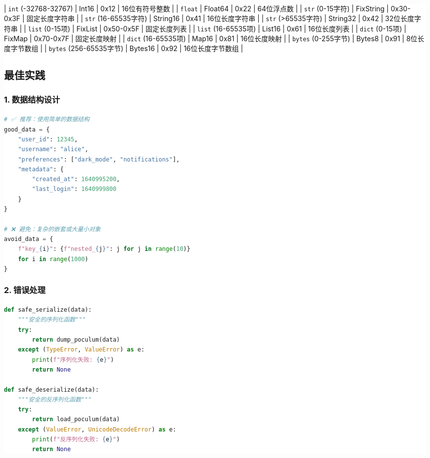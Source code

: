 | `int` (-32768-32767) | Int16 | 0x12 | 16位有符号整数 |
| `float` | Float64 | 0x22 | 64位浮点数 |
| `str` (0-15字符) | FixString | 0x30-0x3F | 固定长度字符串 |
| `str` (16-65535字符) | String16 | 0x41 | 16位长度字符串 |
| `str` (>65535字符) | String32 | 0x42 | 32位长度字符串 |
| `list` (0-15项) | FixList | 0x50-0x5F | 固定长度列表 |
| `list` (16-65535项) | List16 | 0x61 | 16位长度列表 |
| `dict` (0-15项) | FixMap | 0x70-0x7F | 固定长度映射 |
| `dict` (16-65535项) | Map16 | 0x81 | 16位长度映射 |
| `bytes` (0-255字节) | Bytes8 | 0x91 | 8位长度字节数组 |
| `bytes` (256-65535字节) | Bytes16 | 0x92 | 16位长度字节数组 |

## 最佳实践

### 1. 数据结构设计

```python
# ✅ 推荐：使用简单的数据结构
good_data = {
    "user_id": 12345,
    "username": "alice",
    "preferences": ["dark_mode", "notifications"],
    "metadata": {
        "created_at": 1640995200,
        "last_login": 1640999800
    }
}

# ❌ 避免：复杂的嵌套或大量小对象
avoid_data = {
    f"key_{i}": {f"nested_{j}": j for j in range(10)} 
    for i in range(1000)
}
```

### 2. 错误处理

```python
def safe_serialize(data):
    """安全的序列化函数"""
    try:
        return dump_poculum(data)
    except (TypeError, ValueError) as e:
        print(f"序列化失败: {e}")
        return None

def safe_deserialize(data):
    """安全的反序列化函数"""
    try:
        return load_poculum(data)
    except (ValueError, UnicodeDecodeError) as e:
        print(f"反序列化失败: {e}")
        return None
```
